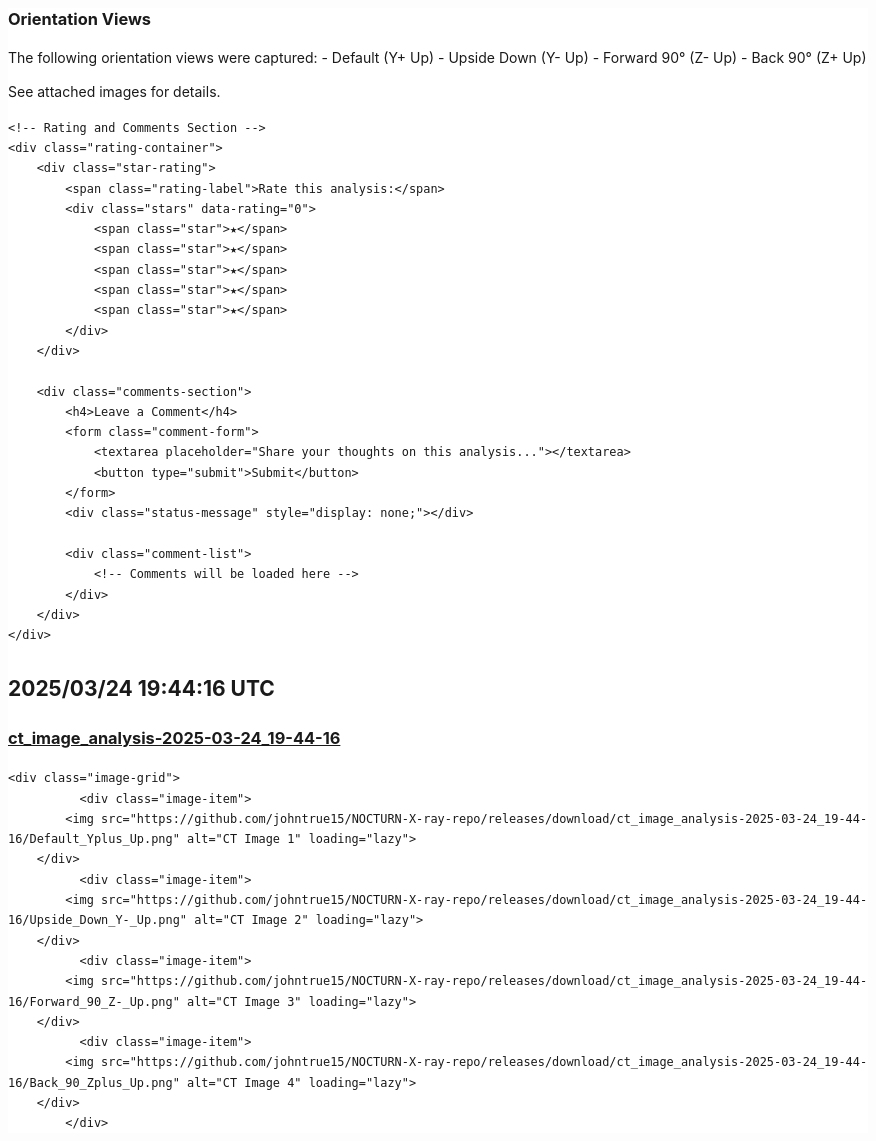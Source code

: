 <h3>Orientation Views</h3>
<p>The following orientation views were captured:
- Default (Y+ Up)
- Upside Down (Y- Up)
- Forward 90° (Z- Up)
- Back 90° (Z+ Up)</p>
<p>See attached images for details.</p>
        </div>
            </div>
            
    <!-- Rating and Comments Section -->
    <div class="rating-container">
        <div class="star-rating">
            <span class="rating-label">Rate this analysis:</span>
            <div class="stars" data-rating="0">
                <span class="star">★</span>
                <span class="star">★</span>
                <span class="star">★</span>
                <span class="star">★</span>
                <span class="star">★</span>
            </div>
        </div>
        
        <div class="comments-section">
            <h4>Leave a Comment</h4>
            <form class="comment-form">
                <textarea placeholder="Share your thoughts on this analysis..."></textarea>
                <button type="submit">Submit</button>
            </form>
            <div class="status-message" style="display: none;"></div>
            
            <div class="comment-list">
                <!-- Comments will be loaded here -->
            </div>
        </div>
    </div>
</div>

<div class="timeline-separator"></div>

<div class="gallery-item" data-release-id="release-ct-image-analysis-2025-03-24-19-44-16" data-release-tag="ct_image_analysis-2025-03-24_19-44-16">
    <div class="gallery-header">
        <h2>2025/03/24 19:44:16 UTC</h2>
        <h3><a href="https://github.com/johntrue15/NOCTURN-X-ray-repo/releases/tag/ct_image_analysis-2025-03-24_19-44-16">ct_image_analysis-2025-03-24_19-44-16</a></h3>
    </div>
    
    <div class="image-grid">
              <div class="image-item">
            <img src="https://github.com/johntrue15/NOCTURN-X-ray-repo/releases/download/ct_image_analysis-2025-03-24_19-44-16/Default_Yplus_Up.png" alt="CT Image 1" loading="lazy">
        </div>
              <div class="image-item">
            <img src="https://github.com/johntrue15/NOCTURN-X-ray-repo/releases/download/ct_image_analysis-2025-03-24_19-44-16/Upside_Down_Y-_Up.png" alt="CT Image 2" loading="lazy">
        </div>
              <div class="image-item">
            <img src="https://github.com/johntrue15/NOCTURN-X-ray-repo/releases/download/ct_image_analysis-2025-03-24_19-44-16/Forward_90_Z-_Up.png" alt="CT Image 3" loading="lazy">
        </div>
              <div class="image-item">
            <img src="https://github.com/johntrue15/NOCTURN-X-ray-repo/releases/download/ct_image_analysis-2025-03-24_19-44-16/Back_90_Zplus_Up.png" alt="CT Image 4" loading="lazy">
        </div>
            </div>
    